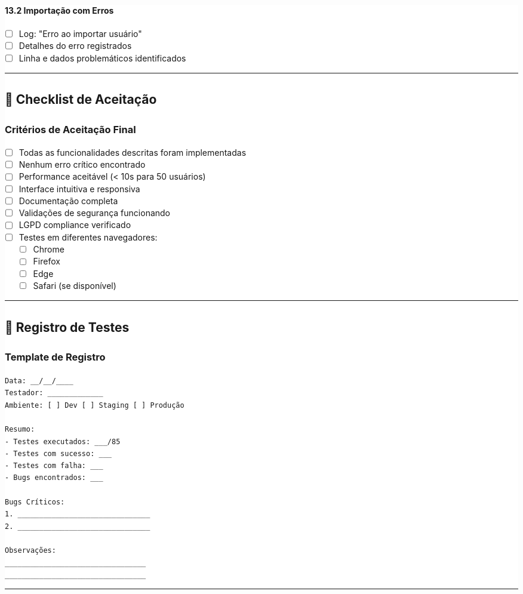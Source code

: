 #### 13.2 Importação com Erros
- [ ] Log: "Erro ao importar usuário"
- [ ] Detalhes do erro registrados
- [ ] Linha e dados problemáticos identificados

---

## 🎯 Checklist de Aceitação

### Critérios de Aceitação Final
- [ ] Todas as funcionalidades descritas foram implementadas
- [ ] Nenhum erro crítico encontrado
- [ ] Performance aceitável (< 10s para 50 usuários)
- [ ] Interface intuitiva e responsiva
- [ ] Documentação completa
- [ ] Validações de segurança funcionando
- [ ] LGPD compliance verificado
- [ ] Testes em diferentes navegadores:
  - [ ] Chrome
  - [ ] Firefox
  - [ ] Edge
  - [ ] Safari (se disponível)

---

## 📝 Registro de Testes

### Template de Registro
```
Data: __/__/____
Testador: _____________
Ambiente: [ ] Dev [ ] Staging [ ] Produção

Resumo:
- Testes executados: ___/85
- Testes com sucesso: ___
- Testes com falha: ___
- Bugs encontrados: ___

Bugs Críticos:
1. _______________________________
2. _______________________________

Observações:
_________________________________
_________________________________
```

---
